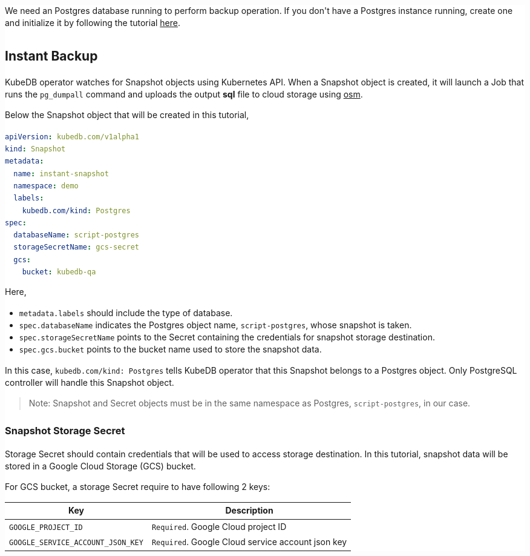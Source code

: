 We need an Postgres database running to perform backup operation. If you don't have a Postgres instance running, create one and initialize it by following the tutorial [here](/docs/guides/postgres/initialization/script_source.md).

## Instant Backup

KubeDB operator watches for Snapshot objects using Kubernetes API. When a Snapshot object is created, it will launch a Job that runs the `pg_dumpall` command and uploads the output **sql** file to cloud storage using [osm](https://github.com/appscode/osm).

Below the Snapshot object that will be created in this tutorial,

```yaml
apiVersion: kubedb.com/v1alpha1
kind: Snapshot
metadata:
  name: instant-snapshot
  namespace: demo
  labels:
    kubedb.com/kind: Postgres
spec:
  databaseName: script-postgres
  storageSecretName: gcs-secret
  gcs:
    bucket: kubedb-qa
```

Here,

- `metadata.labels` should include the type of database.
- `spec.databaseName` indicates the Postgres object name, `script-postgres`, whose snapshot is taken.
- `spec.storageSecretName` points to the Secret containing the credentials for snapshot storage destination.
- `spec.gcs.bucket` points to the bucket name used to store the snapshot data.

In this case, `kubedb.com/kind: Postgres` tells KubeDB operator that this Snapshot belongs to a Postgres object. Only PostgreSQL controller will handle this Snapshot object.

> Note: Snapshot and Secret objects must be in the same namespace as Postgres, `script-postgres`, in our case.

### Snapshot Storage Secret

Storage Secret should contain credentials that will be used to access storage destination. In this tutorial, snapshot data will be stored in a Google Cloud Storage (GCS) bucket.

For GCS bucket, a storage Secret require to have following 2 keys:

|                Key                |                    Description                    |
| --------------------------------- | ------------------------------------------------- |
| `GOOGLE_PROJECT_ID`               | `Required`. Google Cloud project ID               |
| `GOOGLE_SERVICE_ACCOUNT_JSON_KEY` | `Required`. Google Cloud service account json key |
